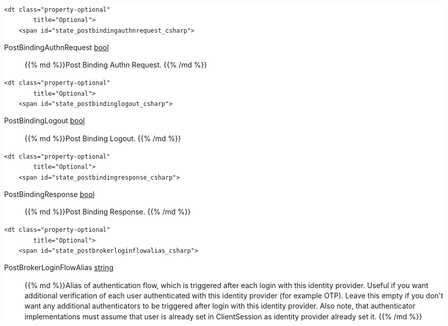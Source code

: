     <dt class="property-optional"
            title="Optional">
        <span id="state_postbindingauthnrequest_csharp">
<a href="#state_postbindingauthnrequest_csharp" style="color: inherit; text-decoration: inherit;">Post<wbr>Binding<wbr>Authn<wbr>Request</a>
</span> 
        <span class="property-indicator"></span>
        <span class="property-type"><a href="https://docs.microsoft.com/en-us/dotnet/csharp/language-reference/builtin-types/built-in-types">bool</a></span>
    </dt>
    <dd>{{% md %}}Post Binding Authn Request.
{{% /md %}}</dd>

    <dt class="property-optional"
            title="Optional">
        <span id="state_postbindinglogout_csharp">
<a href="#state_postbindinglogout_csharp" style="color: inherit; text-decoration: inherit;">Post<wbr>Binding<wbr>Logout</a>
</span> 
        <span class="property-indicator"></span>
        <span class="property-type"><a href="https://docs.microsoft.com/en-us/dotnet/csharp/language-reference/builtin-types/built-in-types">bool</a></span>
    </dt>
    <dd>{{% md %}}Post Binding Logout.
{{% /md %}}</dd>

    <dt class="property-optional"
            title="Optional">
        <span id="state_postbindingresponse_csharp">
<a href="#state_postbindingresponse_csharp" style="color: inherit; text-decoration: inherit;">Post<wbr>Binding<wbr>Response</a>
</span> 
        <span class="property-indicator"></span>
        <span class="property-type"><a href="https://docs.microsoft.com/en-us/dotnet/csharp/language-reference/builtin-types/built-in-types">bool</a></span>
    </dt>
    <dd>{{% md %}}Post Binding Response.
{{% /md %}}</dd>

    <dt class="property-optional"
            title="Optional">
        <span id="state_postbrokerloginflowalias_csharp">
<a href="#state_postbrokerloginflowalias_csharp" style="color: inherit; text-decoration: inherit;">Post<wbr>Broker<wbr>Login<wbr>Flow<wbr>Alias</a>
</span> 
        <span class="property-indicator"></span>
        <span class="property-type"><a href="https://docs.microsoft.com/en-us/dotnet/csharp/language-reference/builtin-types/built-in-types">string</a></span>
    </dt>
    <dd>{{% md %}}Alias of authentication flow, which is triggered after each login with this identity provider. Useful if you want
additional verification of each user authenticated with this identity provider (for example OTP). Leave this empty if
you don't want any additional authenticators to be triggered after login with this identity provider. Also note, that
authenticator implementations must assume that user is already set in ClientSession as identity provider already set it.
{{% /md %}}</dd>

